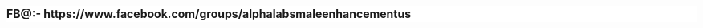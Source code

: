 <p><strong>FB@:-&nbsp;</strong><a href="https://www.facebook.com/groups/alphalabsmaleenhancementus"><strong>https://www.facebook.com/groups/alphalabsmaleenhancementus</strong></a></p>
